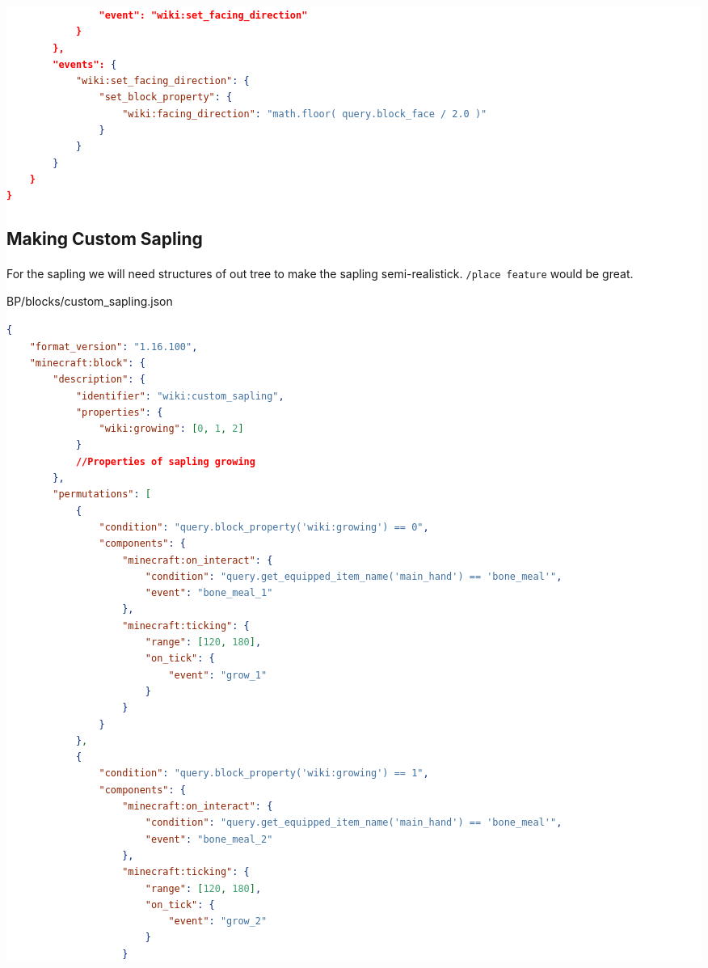 ```json
				"event": "wiki:set_facing_direction"
			}
		},
		"events": {
			"wiki:set_facing_direction": {
				"set_block_property": {
					"wiki:facing_direction": "math.floor( query.block_face / 2.0 )"
				}
			}
		}
	}
}
```

</Spoiler>

## Making Custom Sapling

For the sapling we will need structures of out tree to make the sapling semi-realistick. `/place feature` would be great.

<Spoiler title="Code">

<CodeHeader>BP/blocks/custom_sapling.json</CodeHeader>

```json
{
	"format_version": "1.16.100",
	"minecraft:block": {
		"description": {
			"identifier": "wiki:custom_sapling",
			"properties": {
				"wiki:growing": [0, 1, 2]
			}
			//Properties of sapling growing
		},
		"permutations": [
			{
				"condition": "query.block_property('wiki:growing') == 0",
				"components": {
					"minecraft:on_interact": {
						"condition": "query.get_equipped_item_name('main_hand') == 'bone_meal'",
						"event": "bone_meal_1"
					},
					"minecraft:ticking": {
						"range": [120, 180],
						"on_tick": {
							"event": "grow_1"
						}
					}
				}
			},
			{
				"condition": "query.block_property('wiki:growing') == 1",
				"components": {
					"minecraft:on_interact": {
						"condition": "query.get_equipped_item_name('main_hand') == 'bone_meal'",
						"event": "bone_meal_2"
					},
					"minecraft:ticking": {
						"range": [120, 180],
						"on_tick": {
							"event": "grow_2"
						}
					}
```